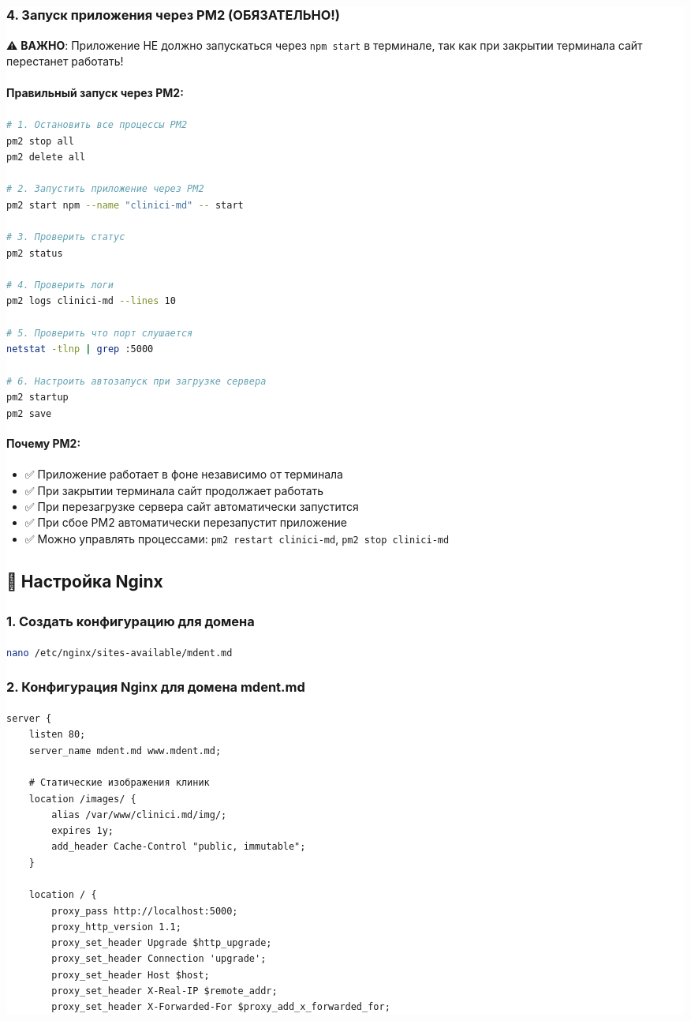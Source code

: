 ### 4. Запуск приложения через PM2 (ОБЯЗАТЕЛЬНО!)

⚠️ **ВАЖНО**: Приложение НЕ должно запускаться через `npm start` в терминале, так как при закрытии терминала сайт перестанет работать!

#### Правильный запуск через PM2:
```bash
# 1. Остановить все процессы PM2
pm2 stop all
pm2 delete all

# 2. Запустить приложение через PM2
pm2 start npm --name "clinici-md" -- start

# 3. Проверить статус
pm2 status

# 4. Проверить логи
pm2 logs clinici-md --lines 10

# 5. Проверить что порт слушается
netstat -tlnp | grep :5000

# 6. Настроить автозапуск при загрузке сервера
pm2 startup
pm2 save
```

#### Почему PM2:
- ✅ Приложение работает в фоне независимо от терминала
- ✅ При закрытии терминала сайт продолжает работать
- ✅ При перезагрузке сервера сайт автоматически запустится
- ✅ При сбое PM2 автоматически перезапустит приложение
- ✅ Можно управлять процессами: `pm2 restart clinici-md`, `pm2 stop clinici-md`

## 🔧 Настройка Nginx

### 1. Создать конфигурацию для домена
```bash
nano /etc/nginx/sites-available/mdent.md
```

### 2. Конфигурация Nginx для домена mdent.md
```nginx
server {
    listen 80;
    server_name mdent.md www.mdent.md;

    # Статические изображения клиник
    location /images/ {
        alias /var/www/clinici.md/img/;
        expires 1y;
        add_header Cache-Control "public, immutable";
    }

    location / {
        proxy_pass http://localhost:5000;
        proxy_http_version 1.1;
        proxy_set_header Upgrade $http_upgrade;
        proxy_set_header Connection 'upgrade';
        proxy_set_header Host $host;
        proxy_set_header X-Real-IP $remote_addr;
        proxy_set_header X-Forwarded-For $proxy_add_x_forwarded_for;
```